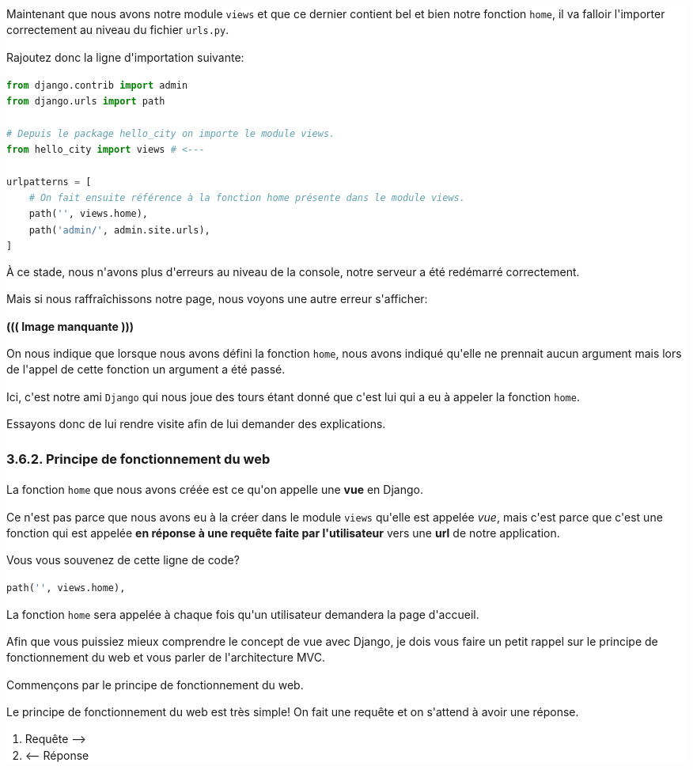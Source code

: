 Maintenant que nous avons notre module `views` et que ce dernier contient bel et bien notre fonction `home`, il va falloir l'importer correctement au niveau du fichier `urls.py`.

Rajoutez donc la ligne d'importation suivante:

```python
from django.contrib import admin
from django.urls import path

# Depuis le package hello_city on importe le module views.
from hello_city import views # <---

urlpatterns = [
    # On fait ensuite référence à la fonction home présente dans le module views.
    path('', views.home),
    path('admin/', admin.site.urls),
]
```

À ce stade, nous n'avons plus d'erreurs au niveau de la console, notre serveur a été redémarré correctement. 

Mais si nous raffraîchissons notre page, nous voyons une autre erreur s'afficher:

**((( Image manquante )))**

On nous indique que lorsque nous avons défini la fonction `home`, nous avons indiqué qu'elle ne prennait aucun argument mais lors de l'appel de cette fonction un argument a été passé.

Ici, c'est notre ami `Django` qui nous joue des tours étant donné que c'est lui qui a eu à appeler la fonction `home`.

Essayons donc de lui rendre visite afin de lui demander des explications.

### 3.6.2. Principe de fonctionnement du web

La fonction `home` que nous avons créée est ce qu'on appelle une **vue** en Django.

Ce n'est pas parce que nous avons eu à la créer dans le module `views` qu'elle est appelée *vue*, mais c'est parce que c'est une fonction qui est appelée **en réponse à une requête faite par l'utilisateur** vers une **url** de notre application.

Vous vous souvenez de cette ligne de code?

```python
path('', views.home),
```

La fonction `home` sera appelée à chaque fois qu'un utilisateur demandera la page d'accueil.

Afin que vous puissiez mieux comprendre le concept de vue avec Django, je dois vous faire un petit rappel sur le principe de fonctionnement du web et vous parler de l'architecture MVC.

Commençons par le principe de fonctionnement du web.

Le principe de fonctionnement du web est très simple! On fait une requête et on s'attend à avoir une réponse.

1. Requête --> 
2. <-- Réponse
